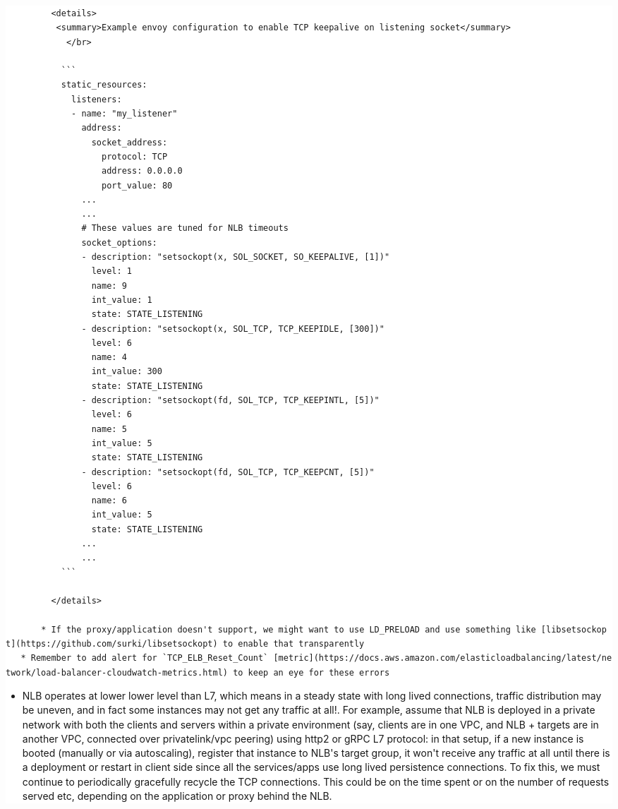              <details>
              <summary>Example envoy configuration to enable TCP keepalive on listening socket</summary>
                </br>

               ```
               static_resources:
                 listeners:
                 - name: "my_listener"
                   address:
                     socket_address:
                       protocol: TCP
                       address: 0.0.0.0
                       port_value: 80
                   ...
                   ...
                   # These values are tuned for NLB timeouts
                   socket_options:
                   - description: "setsockopt(x, SOL_SOCKET, SO_KEEPALIVE, [1])"
                     level: 1
                     name: 9
                     int_value: 1
                     state: STATE_LISTENING
                   - description: "setsockopt(x, SOL_TCP, TCP_KEEPIDLE, [300])"
                     level: 6
                     name: 4
                     int_value: 300
                     state: STATE_LISTENING
                   - description: "setsockopt(fd, SOL_TCP, TCP_KEEPINTL, [5])"
                     level: 6
                     name: 5
                     int_value: 5
                     state: STATE_LISTENING
                   - description: "setsockopt(fd, SOL_TCP, TCP_KEEPCNT, [5])"
                     level: 6
                     name: 6
                     int_value: 5
                     state: STATE_LISTENING
                   ...
                   ...
               ```

             </details>

           * If the proxy/application doesn't support, we might want to use LD_PRELOAD and use something like [libsetsockopt](https://github.com/surki/libsetsockopt) to enable that transparently
       * Remember to add alert for `TCP_ELB_Reset_Count` [metric](https://docs.aws.amazon.com/elasticloadbalancing/latest/network/load-balancer-cloudwatch-metrics.html) to keep an eye for these errors

   * NLB operates at lower lower level than L7, which means in a steady state with long lived connections, traffic distribution may be uneven, and in fact some instances may not get any traffic at all!. For example, assume that NLB is deployed in a private network with both the clients and servers within a private environment (say, clients are in one VPC, and NLB + targets are in another VPC, connected over privatelink/vpc peering) using http2 or gRPC L7 protocol: in that setup, if a new instance is booted (manually or via autoscaling), register that instance to NLB's target group, it won't receive any traffic at all until there is a deployment or restart in client side since all the services/apps use long lived persistence connections. To fix this, we must continue to periodically gracefully recycle the TCP connections. This could be on the time spent or on the number of requests served etc, depending on the application or proxy behind the NLB.
